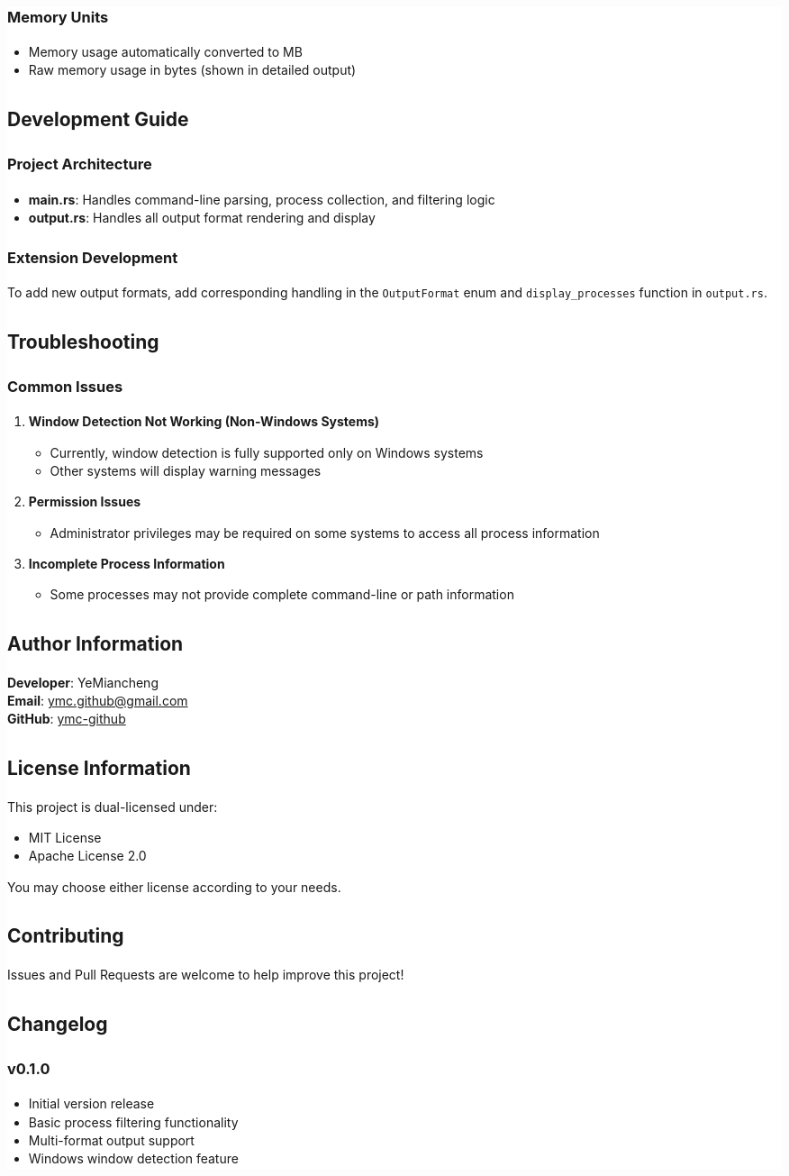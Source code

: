 ### Memory Units
- Memory usage automatically converted to MB
- Raw memory usage in bytes (shown in detailed output)

## Development Guide

### Project Architecture
- **main.rs**: Handles command-line parsing, process collection, and filtering logic
- **output.rs**: Handles all output format rendering and display

### Extension Development
To add new output formats, add corresponding handling in the `OutputFormat` enum and `display_processes` function in `output.rs`.

## Troubleshooting

### Common Issues

1. **Window Detection Not Working (Non-Windows Systems)**
   - Currently, window detection is fully supported only on Windows systems
   - Other systems will display warning messages

2. **Permission Issues**
   - Administrator privileges may be required on some systems to access all process information

3. **Incomplete Process Information**
   - Some processes may not provide complete command-line or path information

## Author Information

**Developer**: YeMiancheng  
**Email**: ymc.github@gmail.com  
**GitHub**: [ymc-github](https://github.com/ymc-github)

## License Information

This project is dual-licensed under:
- MIT License
- Apache License 2.0

You may choose either license according to your needs.

## Contributing

Issues and Pull Requests are welcome to help improve this project!

## Changelog

### v0.1.0
- Initial version release
- Basic process filtering functionality
- Multi-format output support
- Windows window detection feature